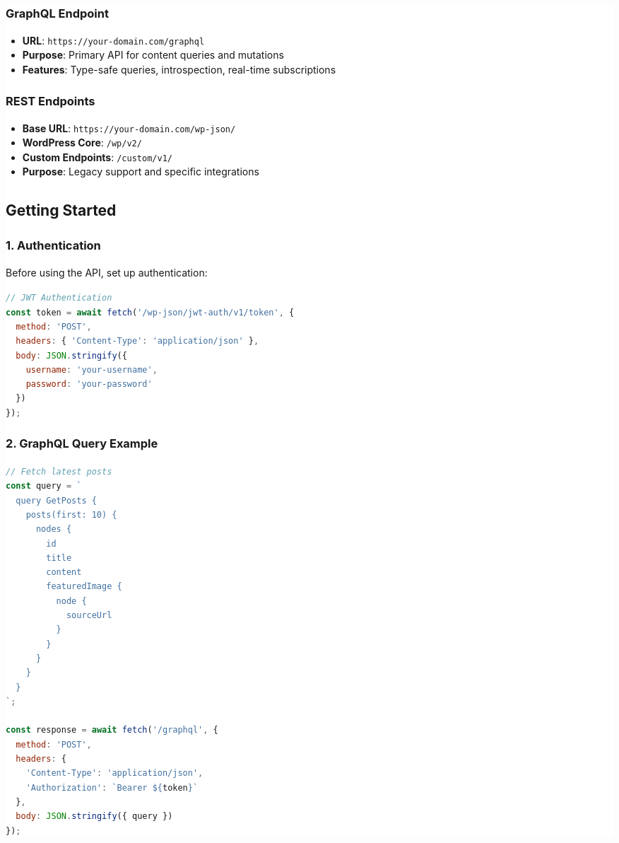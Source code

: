 ### GraphQL Endpoint
- **URL**: `https://your-domain.com/graphql`
- **Purpose**: Primary API for content queries and mutations
- **Features**: Type-safe queries, introspection, real-time subscriptions

### REST Endpoints
- **Base URL**: `https://your-domain.com/wp-json/`
- **WordPress Core**: `/wp/v2/`
- **Custom Endpoints**: `/custom/v1/`
- **Purpose**: Legacy support and specific integrations

## Getting Started

### 1. Authentication
Before using the API, set up authentication:

```javascript
// JWT Authentication
const token = await fetch('/wp-json/jwt-auth/v1/token', {
  method: 'POST',
  headers: { 'Content-Type': 'application/json' },
  body: JSON.stringify({
    username: 'your-username',
    password: 'your-password'
  })
});
```

### 2. GraphQL Query Example
```javascript
// Fetch latest posts
const query = `
  query GetPosts {
    posts(first: 10) {
      nodes {
        id
        title
        content
        featuredImage {
          node {
            sourceUrl
          }
        }
      }
    }
  }
`;

const response = await fetch('/graphql', {
  method: 'POST',
  headers: {
    'Content-Type': 'application/json',
    'Authorization': `Bearer ${token}`
  },
  body: JSON.stringify({ query })
});
```
